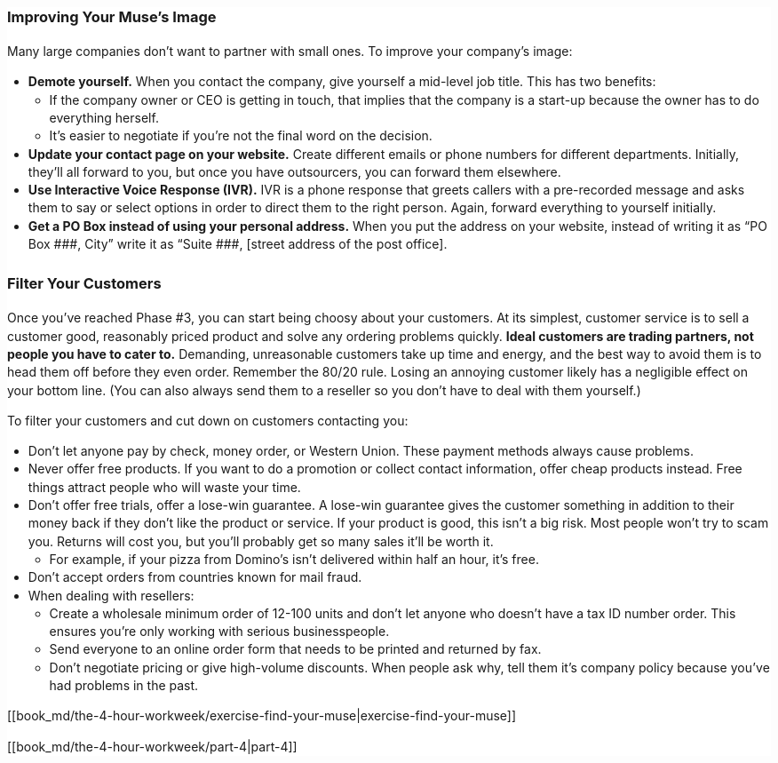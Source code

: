 ### Improving Your Muse’s Image

Many large companies don’t want to partner with small ones. To improve your company’s image:

  * **Demote yourself.** When you contact the company, give yourself a mid-level job title. This has two benefits:
    * If the company owner or CEO is getting in touch, that implies that the company is a start-up because the owner has to do everything herself.
    * It’s easier to negotiate if you’re not the final word on the decision.
  * **Update your contact page on your website.** Create different emails or phone numbers for different departments. Initially, they’ll all forward to you, but once you have outsourcers, you can forward them elsewhere.
  * **Use Interactive Voice Response (IVR).** IVR is a phone response that greets callers with a pre-recorded message and asks them to say or select options in order to direct them to the right person. Again, forward everything to yourself initially.
  * **Get a PO Box instead of using your personal address.** When you put the address on your website, instead of writing it as “PO Box ###, City” write it as “Suite ###, [street address of the post office].



### Filter Your Customers

Once you’ve reached Phase #3, you can start being choosy about your customers. At its simplest, customer service is to sell a customer good, reasonably priced product and solve any ordering problems quickly. **Ideal customers are trading partners, not people you have to cater to.** Demanding, unreasonable customers take up time and energy, and the best way to avoid them is to head them off before they even order. Remember the 80/20 rule. Losing an annoying customer likely has a negligible effect on your bottom line. (You can also always send them to a reseller so you don’t have to deal with them yourself.)

To filter your customers and cut down on customers contacting you:

  * Don’t let anyone pay by check, money order, or Western Union. These payment methods always cause problems.
  * Never offer free products. If you want to do a promotion or collect contact information, offer cheap products instead. Free things attract people who will waste your time.
  * Don’t offer free trials, offer a lose-win guarantee. A lose-win guarantee gives the customer something in addition to their money back if they don’t like the product or service. If your product is good, this isn’t a big risk. Most people won’t try to scam you. Returns will cost you, but you’ll probably get so many sales it’ll be worth it.
    * For example, if your pizza from Domino’s isn’t delivered within half an hour, it’s free.
  * Don’t accept orders from countries known for mail fraud.
  * When dealing with resellers:
    * Create a wholesale minimum order of 12-100 units and don’t let anyone who doesn’t have a tax ID number order. This ensures you’re only working with serious businesspeople.
    * Send everyone to an online order form that needs to be printed and returned by fax.
    * Don’t negotiate pricing or give high-volume discounts. When people ask why, tell them it’s company policy because you’ve had problems in the past.



[[book_md/the-4-hour-workweek/exercise-find-your-muse|exercise-find-your-muse]]

[[book_md/the-4-hour-workweek/part-4|part-4]]
